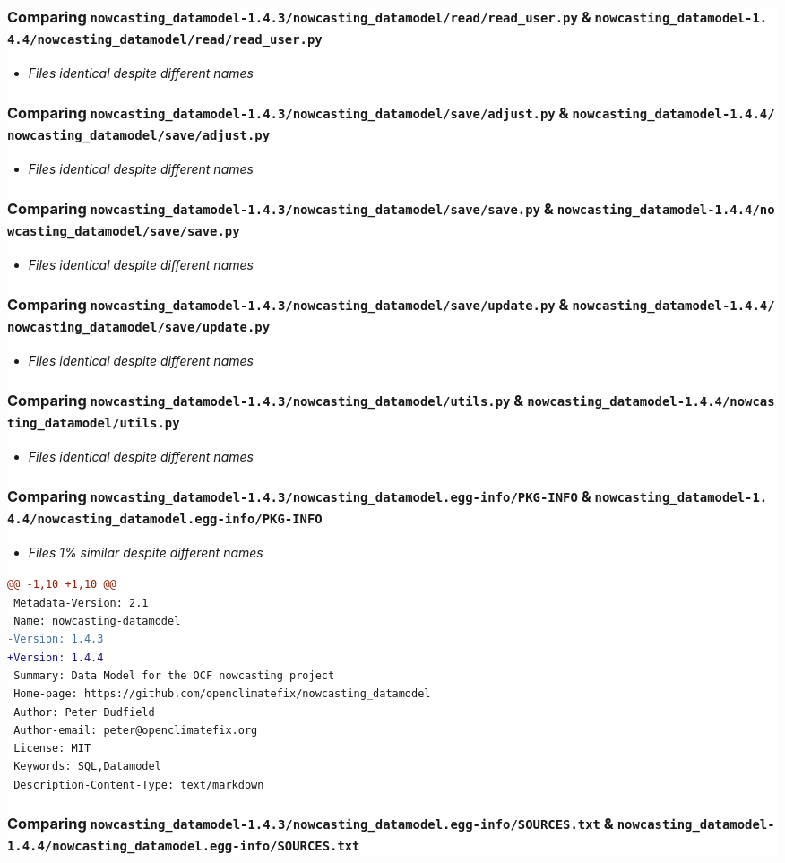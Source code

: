 ### Comparing `nowcasting_datamodel-1.4.3/nowcasting_datamodel/read/read_user.py` & `nowcasting_datamodel-1.4.4/nowcasting_datamodel/read/read_user.py`

 * *Files identical despite different names*

### Comparing `nowcasting_datamodel-1.4.3/nowcasting_datamodel/save/adjust.py` & `nowcasting_datamodel-1.4.4/nowcasting_datamodel/save/adjust.py`

 * *Files identical despite different names*

### Comparing `nowcasting_datamodel-1.4.3/nowcasting_datamodel/save/save.py` & `nowcasting_datamodel-1.4.4/nowcasting_datamodel/save/save.py`

 * *Files identical despite different names*

### Comparing `nowcasting_datamodel-1.4.3/nowcasting_datamodel/save/update.py` & `nowcasting_datamodel-1.4.4/nowcasting_datamodel/save/update.py`

 * *Files identical despite different names*

### Comparing `nowcasting_datamodel-1.4.3/nowcasting_datamodel/utils.py` & `nowcasting_datamodel-1.4.4/nowcasting_datamodel/utils.py`

 * *Files identical despite different names*

### Comparing `nowcasting_datamodel-1.4.3/nowcasting_datamodel.egg-info/PKG-INFO` & `nowcasting_datamodel-1.4.4/nowcasting_datamodel.egg-info/PKG-INFO`

 * *Files 1% similar despite different names*

```diff
@@ -1,10 +1,10 @@
 Metadata-Version: 2.1
 Name: nowcasting-datamodel
-Version: 1.4.3
+Version: 1.4.4
 Summary: Data Model for the OCF nowcasting project
 Home-page: https://github.com/openclimatefix/nowcasting_datamodel
 Author: Peter Dudfield
 Author-email: peter@openclimatefix.org
 License: MIT
 Keywords: SQL,Datamodel
 Description-Content-Type: text/markdown
```

### Comparing `nowcasting_datamodel-1.4.3/nowcasting_datamodel.egg-info/SOURCES.txt` & `nowcasting_datamodel-1.4.4/nowcasting_datamodel.egg-info/SOURCES.txt`
